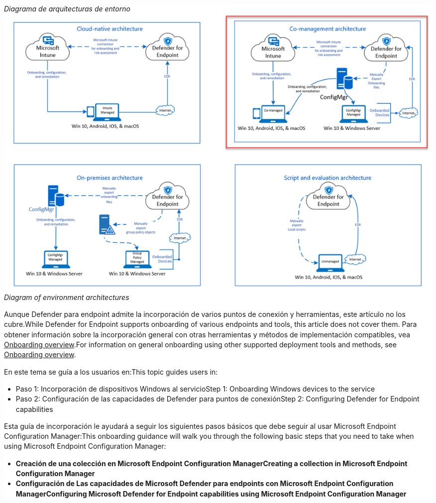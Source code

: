  *Diagrama de arquitecturas de entorno*</span><span class="sxs-lookup"><span data-stu-id="8e332-113">![Image of cloud-native architecture](images/co-management-architecture.png)
*Diagram of environment architectures*</span></span>


<span data-ttu-id="8e332-114">Aunque Defender para endpoint admite la incorporación de varios puntos de conexión y herramientas, este artículo no los cubre.</span><span class="sxs-lookup"><span data-stu-id="8e332-114">While Defender for Endpoint supports onboarding of various endpoints and tools, this article does not cover them.</span></span> <span data-ttu-id="8e332-115">Para obtener información sobre la incorporación general con otras herramientas y métodos de implementación compatibles, vea [Onboarding overview](onboarding.md).</span><span class="sxs-lookup"><span data-stu-id="8e332-115">For information on general onboarding using other supported deployment tools and methods, see [Onboarding overview](onboarding.md).</span></span>



<span data-ttu-id="8e332-116">En este tema se guía a los usuarios en:</span><span class="sxs-lookup"><span data-stu-id="8e332-116">This topic guides users in:</span></span>
- <span data-ttu-id="8e332-117">Paso 1: Incorporación de dispositivos Windows al servicio</span><span class="sxs-lookup"><span data-stu-id="8e332-117">Step 1: Onboarding Windows devices to the service</span></span> 
- <span data-ttu-id="8e332-118">Paso 2: Configuración de las capacidades de Defender para puntos de conexión</span><span class="sxs-lookup"><span data-stu-id="8e332-118">Step 2: Configuring Defender for Endpoint capabilities</span></span>

<span data-ttu-id="8e332-119">Esta guía de incorporación le ayudará a seguir los siguientes pasos básicos que debe seguir al usar Microsoft Endpoint Configuration Manager:</span><span class="sxs-lookup"><span data-stu-id="8e332-119">This onboarding guidance will walk you through the following basic steps that you need to take when using Microsoft Endpoint Configuration Manager:</span></span>
- <span data-ttu-id="8e332-120">**Creación de una colección en Microsoft Endpoint Configuration Manager**</span><span class="sxs-lookup"><span data-stu-id="8e332-120">**Creating a collection in Microsoft Endpoint Configuration Manager**</span></span>
- <span data-ttu-id="8e332-121">**Configuración de Las capacidades de Microsoft Defender para endpoints con Microsoft Endpoint Configuration Manager**</span><span class="sxs-lookup"><span data-stu-id="8e332-121">**Configuring Microsoft Defender for Endpoint capabilities using Microsoft Endpoint Configuration Manager**</span></span>
